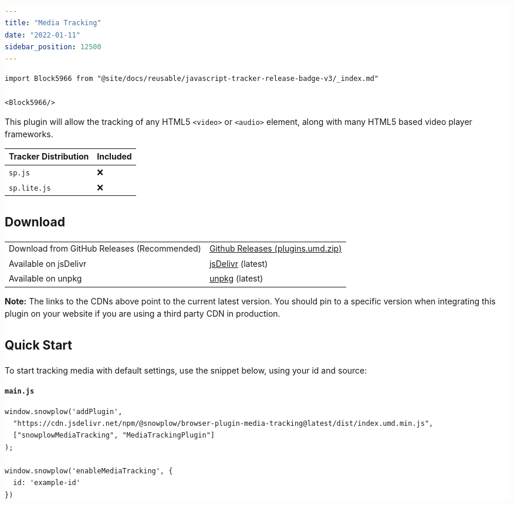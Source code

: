 ```yaml
---
title: "Media Tracking"
date: "2022-01-11"
sidebar_position: 12500
---
```


```mdx-code-block
import Block5966 from "@site/docs/reusable/javascript-tracker-release-badge-v3/_index.md"

<Block5966/>
```

This plugin will allow the tracking of any HTML5 `<video>` or `<audio>` element, along with many HTML5 based video player frameworks.

| Tracker Distribution | Included |
| -------------------- | -------- |
| `sp.js`              | ❌       |
| `sp.lite.js`         | ❌       |

## Download

<table><tbody><tr><td>Download from GitHub Releases (Recommended)</td><td><a href="https://github.com/snowplow/snowplow-javascript-tracker/releases">Github Releases (plugins.umd.zip)</a></td></tr><tr><td>Available on jsDelivr</td><td><a href="https://cdn.jsdelivr.net/npm/@snowplow/browser-plugin-media-tracking@latest/dist/index.umd.min.js">jsDelivr</a> (latest)</td></tr><tr><td>Available on unpkg</td><td><a href="https://unpkg.com/@snowplow/browser-plugin-media-tracking@latest/dist/index.umd.min.js">unpkg</a> (latest)</td></tr></tbody></table>

**Note:** The links to the CDNs above point to the current latest version. You should pin to a specific version when integrating this plugin on your website if you are using a third party CDN in production.

## Quick Start

To start tracking media with default settings, use the snippet below, using your id and source:

**`main.js`**

```
window.snowplow('addPlugin',
  "https://cdn.jsdelivr.net/npm/@snowplow/browser-plugin-media-tracking@latest/dist/index.umd.min.js",
  ["snowplowMediaTracking", "MediaTrackingPlugin"]
);

window.snowplow('enableMediaTracking', {
  id: 'example-id'
})
```
